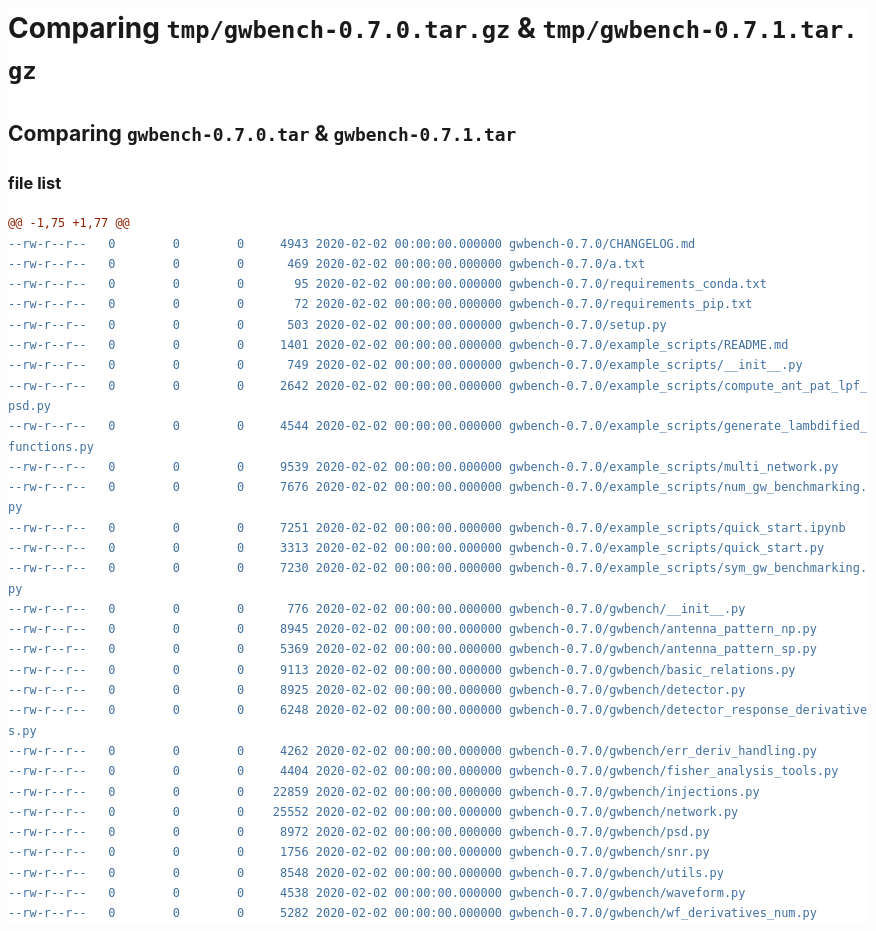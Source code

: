 # Comparing `tmp/gwbench-0.7.0.tar.gz` & `tmp/gwbench-0.7.1.tar.gz`

## Comparing `gwbench-0.7.0.tar` & `gwbench-0.7.1.tar`

### file list

```diff
@@ -1,75 +1,77 @@
--rw-r--r--   0        0        0     4943 2020-02-02 00:00:00.000000 gwbench-0.7.0/CHANGELOG.md
--rw-r--r--   0        0        0      469 2020-02-02 00:00:00.000000 gwbench-0.7.0/a.txt
--rw-r--r--   0        0        0       95 2020-02-02 00:00:00.000000 gwbench-0.7.0/requirements_conda.txt
--rw-r--r--   0        0        0       72 2020-02-02 00:00:00.000000 gwbench-0.7.0/requirements_pip.txt
--rw-r--r--   0        0        0      503 2020-02-02 00:00:00.000000 gwbench-0.7.0/setup.py
--rw-r--r--   0        0        0     1401 2020-02-02 00:00:00.000000 gwbench-0.7.0/example_scripts/README.md
--rw-r--r--   0        0        0      749 2020-02-02 00:00:00.000000 gwbench-0.7.0/example_scripts/__init__.py
--rw-r--r--   0        0        0     2642 2020-02-02 00:00:00.000000 gwbench-0.7.0/example_scripts/compute_ant_pat_lpf_psd.py
--rw-r--r--   0        0        0     4544 2020-02-02 00:00:00.000000 gwbench-0.7.0/example_scripts/generate_lambdified_functions.py
--rw-r--r--   0        0        0     9539 2020-02-02 00:00:00.000000 gwbench-0.7.0/example_scripts/multi_network.py
--rw-r--r--   0        0        0     7676 2020-02-02 00:00:00.000000 gwbench-0.7.0/example_scripts/num_gw_benchmarking.py
--rw-r--r--   0        0        0     7251 2020-02-02 00:00:00.000000 gwbench-0.7.0/example_scripts/quick_start.ipynb
--rw-r--r--   0        0        0     3313 2020-02-02 00:00:00.000000 gwbench-0.7.0/example_scripts/quick_start.py
--rw-r--r--   0        0        0     7230 2020-02-02 00:00:00.000000 gwbench-0.7.0/example_scripts/sym_gw_benchmarking.py
--rw-r--r--   0        0        0      776 2020-02-02 00:00:00.000000 gwbench-0.7.0/gwbench/__init__.py
--rw-r--r--   0        0        0     8945 2020-02-02 00:00:00.000000 gwbench-0.7.0/gwbench/antenna_pattern_np.py
--rw-r--r--   0        0        0     5369 2020-02-02 00:00:00.000000 gwbench-0.7.0/gwbench/antenna_pattern_sp.py
--rw-r--r--   0        0        0     9113 2020-02-02 00:00:00.000000 gwbench-0.7.0/gwbench/basic_relations.py
--rw-r--r--   0        0        0     8925 2020-02-02 00:00:00.000000 gwbench-0.7.0/gwbench/detector.py
--rw-r--r--   0        0        0     6248 2020-02-02 00:00:00.000000 gwbench-0.7.0/gwbench/detector_response_derivatives.py
--rw-r--r--   0        0        0     4262 2020-02-02 00:00:00.000000 gwbench-0.7.0/gwbench/err_deriv_handling.py
--rw-r--r--   0        0        0     4404 2020-02-02 00:00:00.000000 gwbench-0.7.0/gwbench/fisher_analysis_tools.py
--rw-r--r--   0        0        0    22859 2020-02-02 00:00:00.000000 gwbench-0.7.0/gwbench/injections.py
--rw-r--r--   0        0        0    25552 2020-02-02 00:00:00.000000 gwbench-0.7.0/gwbench/network.py
--rw-r--r--   0        0        0     8972 2020-02-02 00:00:00.000000 gwbench-0.7.0/gwbench/psd.py
--rw-r--r--   0        0        0     1756 2020-02-02 00:00:00.000000 gwbench-0.7.0/gwbench/snr.py
--rw-r--r--   0        0        0     8548 2020-02-02 00:00:00.000000 gwbench-0.7.0/gwbench/utils.py
--rw-r--r--   0        0        0     4538 2020-02-02 00:00:00.000000 gwbench-0.7.0/gwbench/waveform.py
--rw-r--r--   0        0        0     5282 2020-02-02 00:00:00.000000 gwbench-0.7.0/gwbench/wf_derivatives_num.py
```